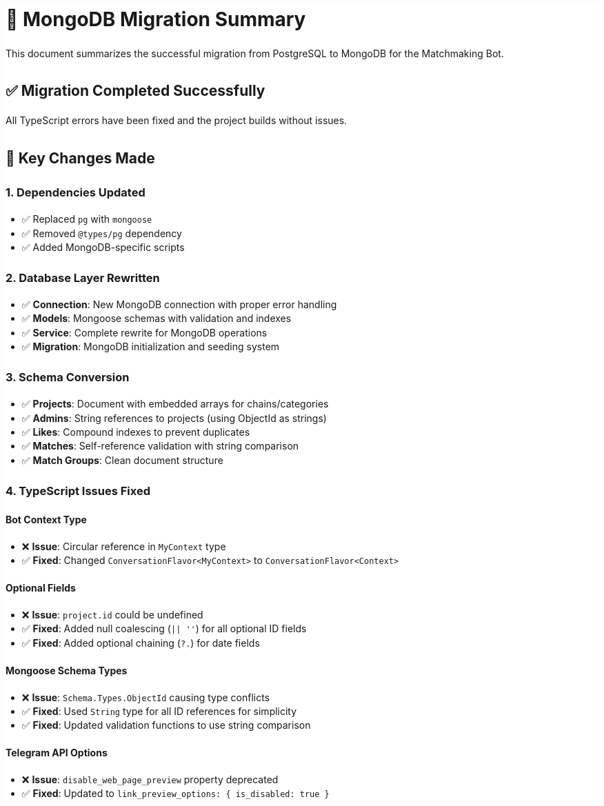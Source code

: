 # 🔄 MongoDB Migration Summary

This document summarizes the successful migration from PostgreSQL to MongoDB for the Matchmaking Bot.

## ✅ **Migration Completed Successfully**

All TypeScript errors have been fixed and the project builds without issues.

## 🔧 **Key Changes Made**

### 1. **Dependencies Updated**
- ✅ Replaced `pg` with `mongoose` 
- ✅ Removed `@types/pg` dependency
- ✅ Added MongoDB-specific scripts

### 2. **Database Layer Rewritten**
- ✅ **Connection**: New MongoDB connection with proper error handling
- ✅ **Models**: Mongoose schemas with validation and indexes
- ✅ **Service**: Complete rewrite for MongoDB operations
- ✅ **Migration**: MongoDB initialization and seeding system

### 3. **Schema Conversion**
- ✅ **Projects**: Document with embedded arrays for chains/categories
- ✅ **Admins**: String references to projects (using ObjectId as strings)
- ✅ **Likes**: Compound indexes to prevent duplicates
- ✅ **Matches**: Self-reference validation with string comparison
- ✅ **Match Groups**: Clean document structure

### 4. **TypeScript Issues Fixed**

#### **Bot Context Type**
- ❌ **Issue**: Circular reference in `MyContext` type
- ✅ **Fixed**: Changed `ConversationFlavor<MyContext>` to `ConversationFlavor<Context>`

#### **Optional Fields**
- ❌ **Issue**: `project.id` could be undefined
- ✅ **Fixed**: Added null coalescing (`|| ''`) for all optional ID fields
- ✅ **Fixed**: Added optional chaining (`?.`) for date fields

#### **Mongoose Schema Types**
- ❌ **Issue**: `Schema.Types.ObjectId` causing type conflicts
- ✅ **Fixed**: Used `String` type for all ID references for simplicity
- ✅ **Fixed**: Updated validation functions to use string comparison

#### **Telegram API Options**
- ❌ **Issue**: `disable_web_page_preview` property deprecated
- ✅ **Fixed**: Updated to `link_preview_options: { is_disabled: true }`
